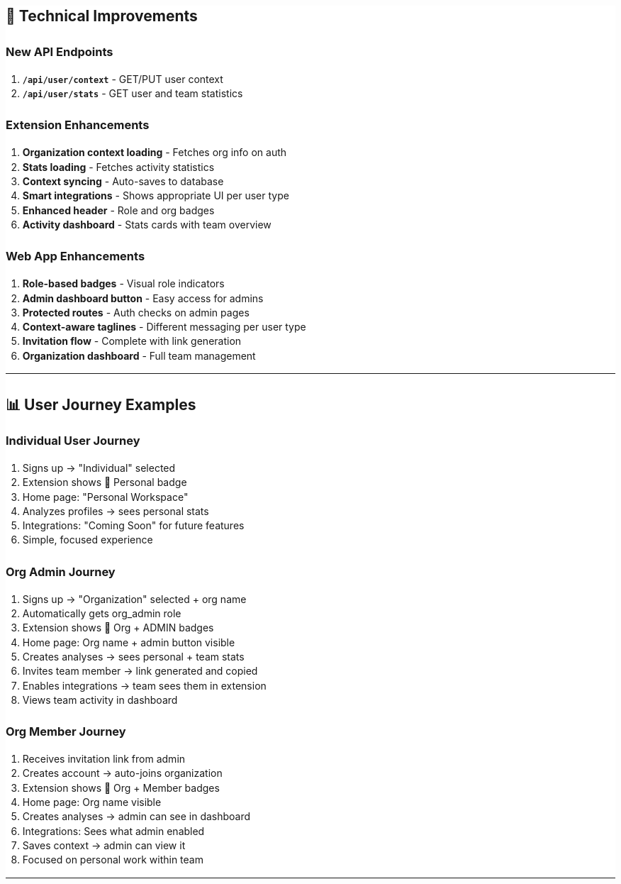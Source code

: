 
## 🚀 Technical Improvements

### New API Endpoints
1. **`/api/user/context`** - GET/PUT user context
2. **`/api/user/stats`** - GET user and team statistics

### Extension Enhancements
1. **Organization context loading** - Fetches org info on auth
2. **Stats loading** - Fetches activity statistics
3. **Context syncing** - Auto-saves to database
4. **Smart integrations** - Shows appropriate UI per user type
5. **Enhanced header** - Role and org badges
6. **Activity dashboard** - Stats cards with team overview

### Web App Enhancements
1. **Role-based badges** - Visual role indicators
2. **Admin dashboard button** - Easy access for admins
3. **Protected routes** - Auth checks on admin pages
4. **Context-aware taglines** - Different messaging per user type
5. **Invitation flow** - Complete with link generation
6. **Organization dashboard** - Full team management

---

## 📊 User Journey Examples

### Individual User Journey
1. Signs up → "Individual" selected
2. Extension shows 👤 Personal badge
3. Home page: "Personal Workspace"
4. Analyzes profiles → sees personal stats
5. Integrations: "Coming Soon" for future features
6. Simple, focused experience

### Org Admin Journey
1. Signs up → "Organization" selected + org name
2. Automatically gets org_admin role
3. Extension shows 🏢 Org + ADMIN badges
4. Home page: Org name + admin button visible
5. Creates analyses → sees personal + team stats
6. Invites team member → link generated and copied
7. Enables integrations → team sees them in extension
8. Views team activity in dashboard

### Org Member Journey
1. Receives invitation link from admin
2. Creates account → auto-joins organization
3. Extension shows 🏢 Org + Member badges
4. Home page: Org name visible
5. Creates analyses → admin can see in dashboard
6. Integrations: Sees what admin enabled
7. Saves context → admin can view it
8. Focused on personal work within team

---